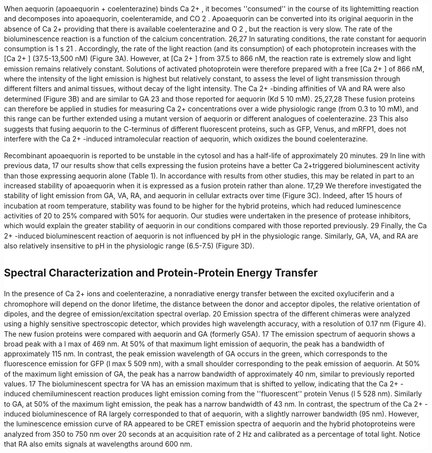When aequorin (apoaequorin + coelenterazine) binds Ca 2+ , it becomes ''consumed'' in the course of its lightemitting reaction and decomposes into apoaequorin, coelenteramide, and CO 2 . Apoaequorin can be converted into its original aequorin in the absence of Ca 2+ providing that there is available coelenterazine and O 2 , but the reaction is very slow. The rate of the bioluminescence reaction is a function of the calcium concentration. 26,27 In saturating conditions, the rate constant for aequorin consumption is 1 s 21 . Accordingly, the rate of the light reaction (and its consumption) of each photoprotein increases with the  [Ca 2+ ] (37.5-13,500 nM) (Figure 3A). However, at [Ca 2+ ] from 37.5 to 866 nM, the reaction rate is extremely slow and light emission remains relatively constant. Solutions of activated photoprotein were therefore prepared with a free [Ca 2+ ] of 866 nM, where the intensity of the light emission is highest but relatively constant, to assess the level of light transmission through different filters and animal tissues, without decay of the light intensity. The Ca 2+ -binding affinities of VA and RA were also determined (Figure 3B) and are similar to GA 23 and those reported for aequorin (Kd 5 10 mM). 25,27,28 These fusion proteins can therefore be applied in studies for measuring Ca 2+ concentrations over a wide physiologic range (from 0.3 to 10 mM), and this range can be further extended using a mutant version of aequorin or different analogues of coelenterazine. 23 This also suggests that fusing aequorin to the C-terminus of different fluorescent proteins, such as GFP, Venus, and mRFP1, does not interfere with the Ca 2+ -induced intramolecular reaction of aequorin, which oxidizes the bound coelenterazine.

Recombinant apoaequorin is reported to be unstable in the cytosol and has a half-life of approximately 20 minutes. 29 In line with previous data, 17 our results show that cells expressing the fusion proteins have a better Ca 2+triggered bioluminescent activity than those expressing aequorin alone (Table 1). In accordance with results from other studies, this may be related in part to an increased stability of apoaequorin when it is expressed as a fusion protein rather than alone. 17,29 We therefore investigated the stability of light emission from GA, VA, RA, and aequorin in cellular extracts over time (Figure 3C). Indeed, after 15 hours of incubation at room temperature, stability was found to be higher for the hybrid proteins, which had reduced luminescence activities of 20 to 25% compared with 50% for aequorin. Our studies were undertaken in the presence of protease inhibitors, which would explain the greater stability of aequorin in our conditions compared with those reported previously. 29 Finally, the Ca 2+ -induced bioluminescent reaction of aequorin is not influenced by pH in the physiologic range. Similarly, GA, VA, and RA are also relatively insensitive to pH in the physiologic range (6.5-7.5) (Figure 3D).

## Spectral Characterization and Protein-Protein Energy Transfer

In the presence of Ca 2+ ions and coelenterazine, a nonradiative energy transfer between the excited oxyluciferin and a chromophore will depend on the donor lifetime, the distance between the donor and acceptor dipoles, the relative orientation of dipoles, and the degree of emission/excitation spectral overlap. 20 Emission spectra of the different chimeras were analyzed using a highly sensitive spectroscopic detector, which provides high wavelength accuracy, with a resolution of 0.17 nm (Figure 4). The new fusion proteins were compared with aequorin and GA (formerly G5A). 17 The emission spectrum of aequorin shows a broad peak with a l max of 469 nm. At 50% of that maximum light emission of aequorin, the peak has a bandwidth of approximately 115 nm. In contrast, the peak emission wavelength of GA occurs in the green, which corresponds to the fluorescence emission for GFP (l max 5 509 nm), with a small shoulder corresponding to the peak emission of aequorin. At 50% of the maximum light emission of GA, the peak has a narrow bandwidth of approximately 40 nm, similar to previously reported values. 17 The bioluminescent spectra for VA has an emission maximum that is shifted to yellow, indicating that the Ca 2+ -induced chemiluminescent reaction produces light emission coming from the ''fluorescent'' protein Venus (l 5 528 nm). Similarly to GA, at 50% of the maximum light emission, the peak has a narrow bandwidth of 43 nm. In contrast, the spectrum of the Ca 2+ -induced bioluminescence of RA largely corresponded to that of aequorin, with a slightly narrower bandwidth (95 nm). However, the luminescence emission curve of RA appeared to be  CRET emission spectra of aequorin and the hybrid photoproteins were analyzed from 350 to 750 nm over 20 seconds at an acquisition rate of 2 Hz and calibrated as a percentage of total light. Notice that RA also emits signals at wavelengths around 600 nm.
